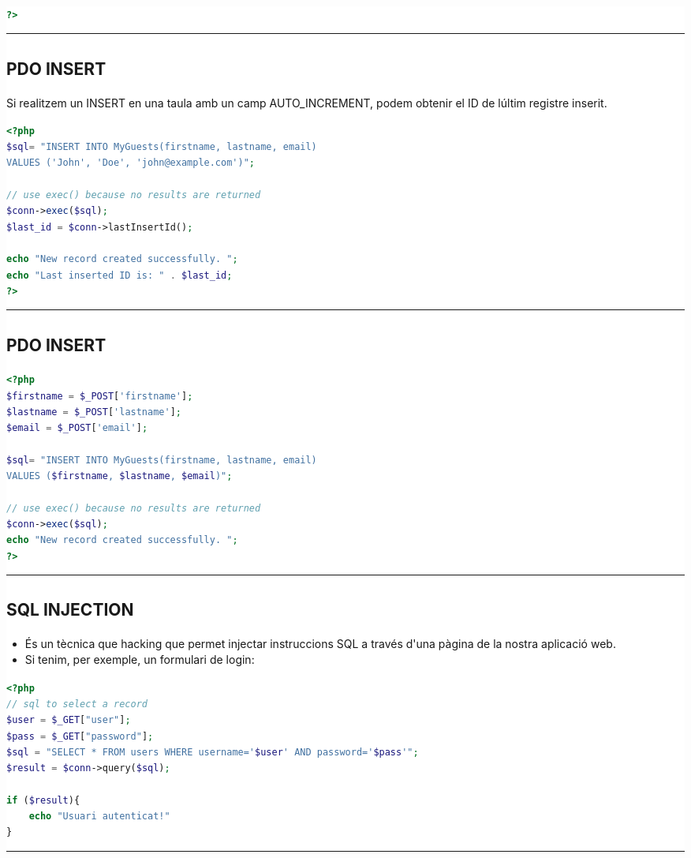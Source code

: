 ```php
?>
```
---

## PDO INSERT

Si realitzem un INSERT en una taula amb un camp AUTO_INCREMENT, podem obtenir el ID de lúltim registre inserit.

```php
<?php
$sql= "INSERT INTO MyGuests(firstname, lastname, email)
VALUES ('John', 'Doe', 'john@example.com')";

// use exec() because no results are returned
$conn->exec($sql);
$last_id = $conn->lastInsertId();

echo "New record created successfully. ";
echo "Last inserted ID is: " . $last_id;
?>
```

---

## PDO INSERT


```php
<?php
$firstname = $_POST['firstname'];
$lastname = $_POST['lastname'];
$email = $_POST['email'];

$sql= "INSERT INTO MyGuests(firstname, lastname, email)
VALUES ($firstname, $lastname, $email)";

// use exec() because no results are returned
$conn->exec($sql);
echo "New record created successfully. ";
?>
```

---

## SQL INJECTION

* És un tècnica que hacking que permet injectar instruccions SQL a través d'una pàgina de la nostra aplicació web.
* Si tenim, per exemple, un formulari de login:


```php
<?php
// sql to select a record
$user = $_GET["user"];
$pass = $_GET["password"];
$sql = "SELECT * FROM users WHERE username='$user' AND password='$pass'";
$result = $conn->query($sql);

if ($result){
	echo "Usuari autenticat!"
}
```
---